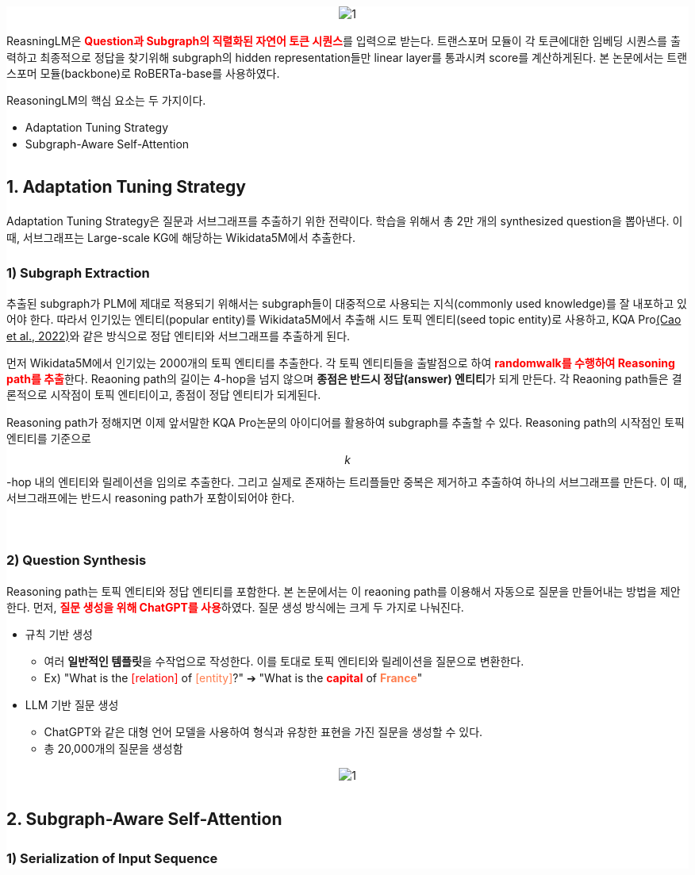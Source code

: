 <p align="center">
<img width="1000" alt="1" src="https://github.com/meaningful96/Blogging/assets/111734605/0fe3bb2e-8294-4a0a-99ea-f27fbc15f0f5">
</p>

ReasningLM은 <span style="color:red">**Question과 Subgraph의 직렬화된 자연어 토큰 시퀀스**</span>를 입력으로 받는다. 트랜스포머 모듈이 각 토큰에대한 임베딩 시퀀스를 출력하고 최종적으로 정답을 찾기위해 subgraph의 hidden representation들만 linear layer를 통과시켜 score를 계산하게된다. 본 논문에서는 트랜스포머 모듈(backbone)로 RoBERTa-base를 사용하였다.

ReasoningLM의 핵심 요소는 두 가지이다.
- Adaptation Tuning Strategy
- Subgraph-Aware Self-Attention

## 1. Adaptation Tuning Strategy
Adaptation Tuning Strategy은 질문과 서브그래프를 추출하기 위한 전략이다. 학습을 위해서 총 2만 개의 synthesized question을 뽑아낸다. 이 때, 서브그래프는 Large-scale KG에 해당하는 Wikidata5M에서 추출한다.

### 1) Subgraph Extraction
추출된 subgraph가 PLM에 제대로 적용되기 위해서는 subgraph들이 대중적으로 사용되는 지식(commonly used knowledge)를 잘 내포하고 있어야 한다. 따라서 인기있는 엔티티(popular entity)를 Wikidata5M에서 추출해 시드 토픽 엔티티(seed topic entity)로 사용하고, KQA Pro[(Cao et al., 2022)](https://aclanthology.org/2022.acl-long.422/)와 같은 방식으로 정답 엔티티와 서브그래프를 추출하게 된다.

먼저 Wikidata5M에서 인기있는 2000개의 토픽 엔티티를 추출한다. 각 토픽 엔티티들을 출발점으로 하여 <span style="color:red">**randomwalk를 수행하여 Reasoning path를 추출**</span>한다. Reaoning path의 길이는 4-hop을 넘지 않으며 **종점은 반드시 정답(answer) 엔티티**가 되게 만든다. 각 Reaoning path들은 결론적으로 시작점이 토픽 엔티티이고, 종점이 정답 엔티티가 되게된다. 

Reasoning path가 정해지면 이제 앞서말한 KQA Pro논문의 아이디어를 활용하여 subgraph를 추출할 수 있다. Reasoning path의 시작점인 토픽 엔티티를 기준으로 $$k$$-hop 내의 엔티티와 릴레이션을 임의로 추출한다. 그리고 실제로 존재하는 트리플들만 중복은 제거하고 추출하여 하나의 서브그래프를 만든다. 이 때, 서브그래프에는 반드시 reasoning path가 포함이되어야 한다.

<br/>

### 2) Question Synthesis
Reasoning path는 토픽 엔티티와 정답 엔티티를 포함한다. 본 논문에서는 이 reaoning path를 이용해서 자동으로 질문을 만들어내는 방법을 제안한다. 먼저, <span style="color:red">**질문 생성을 위해 ChatGPT를 사용**</span>하였다. 질문 생성 방식에는 크게 두 가지로 나눠진다.

- 규칙 기반 생성
  - 여러 **일반적인 템플릿**을 수작업으로 작성한다. 이를 토대로 토픽 엔티티와 릴레이션을 질문으로 변환한다.
  - Ex) "What is the <span style="color:red">\[relation\]</span> of <span style="color:coral">\[entity\]</span>?" ➔ "What is the <span style="color:red">**capital**</span> of <span style="color:coral">**France**</span>" 

- LLM 기반 질문 생성
  - ChatGPT와 같은 대형 언어 모델을 사용하여 형식과 유창한 표현을 가진 질문을 생성할 수 있다.
  - 총 20,000개의 질문을 생성함
 
<p align="center">
<img width="1000" alt="1" src="https://github.com/meaningful96/Blogging/assets/111734605/e968ff6a-ab5d-4d84-b98d-fd53fcc7e077">
</p>

## 2. Subgraph-Aware Self-Attention
### 1) Serialization of Input Sequence
